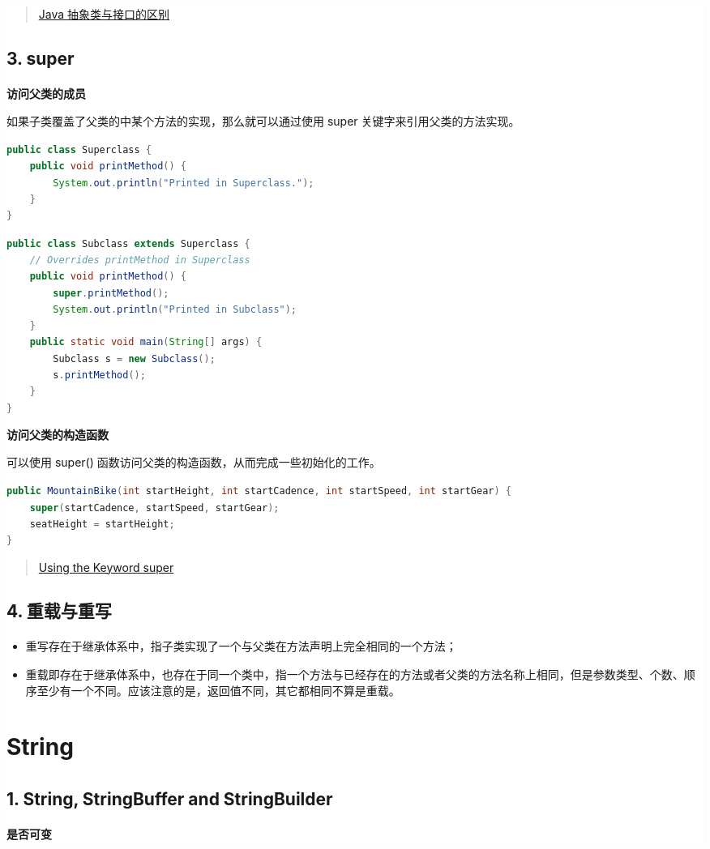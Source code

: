 > [Java 抽象类与接口的区别](http://www.importnew.com/12399.html)

## 3. super

**访问父类的成员** 

如果子类覆盖了父类的中某个方法的实现，那么就可以通过使用 super 关键字来引用父类的方法实现。

```java
public class Superclass {
    public void printMethod() {
        System.out.println("Printed in Superclass.");
    }
}
```

```java
public class Subclass extends Superclass {
    // Overrides printMethod in Superclass
    public void printMethod() {
        super.printMethod();
        System.out.println("Printed in Subclass");
    }
    public static void main(String[] args) {
        Subclass s = new Subclass();
        s.printMethod();
    }
}
```

**访问父类的构造函数** 

可以使用 super() 函数访问父类的构造函数，从而完成一些初始化的工作。

```java
public MountainBike(int startHeight, int startCadence, int startSpeed, int startGear) {
    super(startCadence, startSpeed, startGear);
    seatHeight = startHeight;
}
```

> [Using the Keyword super](https://docs.oracle.com/javase/tutorial/java/IandI/super.html)

## 4. 重载与重写

- 重写存在于继承体系中，指子类实现了一个与父类在方法声明上完全相同的一个方法；

- 重载即存在于继承体系中，也存在于同一个类中，指一个方法与已经存在的方法或者父类的方法名称上相同，但是参数类型、个数、顺序至少有一个不同。应该注意的是，返回值不同，其它都相同不算是重载。

# String

## 1. String, StringBuffer and StringBuilder

**是否可变** 
